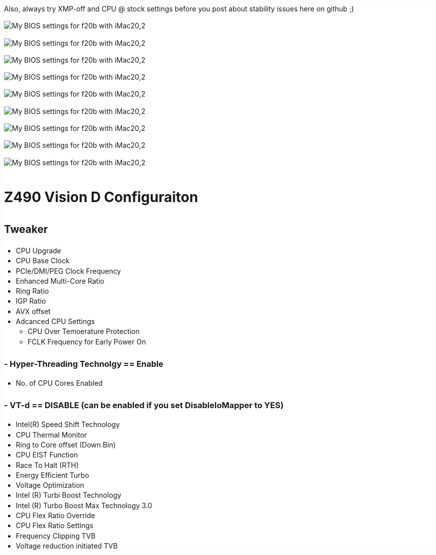 Also, always try XMP-off and CPU @ stock settings before you post about stability issues here on github ;)

![My BIOS settings for f20b with iMac20,2](BIOS-settings/IMG_2705.jpeg)

![My BIOS settings for f20b with iMac20,2](BIOS-settings/IMG_2706.jpeg)

![My BIOS settings for f20b with iMac20,2](BIOS-settings/IMG_2707.jpeg)

![My BIOS settings for f20b with iMac20,2](BIOS-settings/IMG_2708.jpeg)

![My BIOS settings for f20b with iMac20,2](BIOS-settings/IMG_2709.jpeg)

![My BIOS settings for f20b with iMac20,2](BIOS-settings/IMG_2710.jpeg)

![My BIOS settings for f20b with iMac20,2](BIOS-settings/IMG_2711.jpeg)

![My BIOS settings for f20b with iMac20,2](BIOS-settings/IMG_2712.jpeg)

![My BIOS settings for f20b with iMac20,2](BIOS-settings/IMG_2713.jpeg)



# Z490 Vision D Configuraiton
## Tweaker
- CPU Upgrade
- CPU Base Clock
- PCIe/DMI/PEG Clock Frequency
- Enhanced Multi-Core Ratio
- Ring Ratio
- IGP Ratio
- AVX offset
- Adcanced CPU Settings
  - CPU Over Temoerature Protection
  - FCLK Frequency for Early Power On
### - Hyper-Threading Technolgy == Enable
  - No. of CPU Cores Enabled
###  - VT-d == DISABLE (can be enabled if you set DisableIoMapper to YES)
  - Intel(R) Speed Shift Technology
  - CPU Thermal Monitor
  - Ring to Core offset (Down Bin)
  - CPU EIST Function
  - Race To Halt (RTH)
  - Energy Efficient Turbo
  - Voltage Optimization
  - Intel (R) Turbi Boost Technology
  - Intel (R) Turbo Boost Max Technology 3.0
  - CPU Flex Ratio Override
  - CPU Flex Ratio Settings
  - Frequency Clipping TVB
  - Voltage reduction initiated TVB
